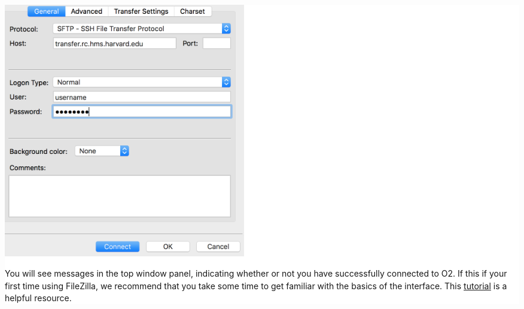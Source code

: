 <img src="../img/filezilla_login.png" width="400">	
</p>

You will see messages in the top window panel, indicating whether or not you have successfully connected to O2. If this if your first time using FileZilla, we recommend that you take some time to get familiar with the basics of the interface. This [tutorial](https://wiki.filezilla-project.org/FileZilla_Client_Tutorial_(en)) is a helpful resource.
